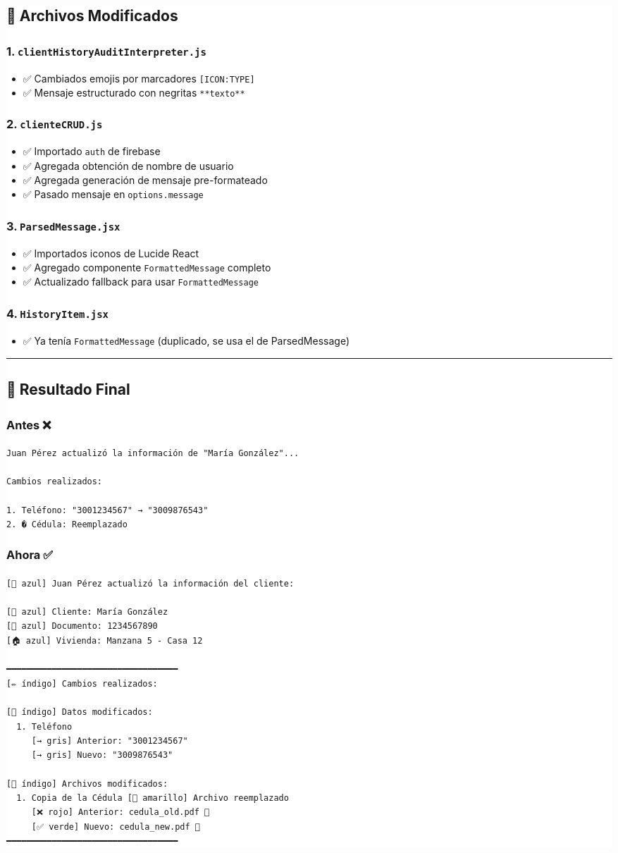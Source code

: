 
## 📁 Archivos Modificados

### 1. `clientHistoryAuditInterpreter.js`
- ✅ Cambiados emojis por marcadores `[ICON:TYPE]`
- ✅ Mensaje estructurado con negritas `**texto**`

### 2. `clienteCRUD.js`
- ✅ Importado `auth` de firebase
- ✅ Agregada obtención de nombre de usuario
- ✅ Agregada generación de mensaje pre-formateado
- ✅ Pasado mensaje en `options.message`

### 3. `ParsedMessage.jsx`
- ✅ Importados iconos de Lucide React
- ✅ Agregado componente `FormattedMessage` completo
- ✅ Actualizado fallback para usar `FormattedMessage`

### 4. `HistoryItem.jsx`
- ✅ Ya tenía `FormattedMessage` (duplicado, se usa el de ParsedMessage)

---

## 🎯 Resultado Final

### Antes ❌
```
Juan Pérez actualizó la información de "María González"...

Cambios realizados:

1. Teléfono: "3001234567" → "3009876543"
2. � Cédula: Reemplazado
```

### Ahora ✅
```
[👤 azul] Juan Pérez actualizó la información del cliente:

[👤 azul] Cliente: María González
[📄 azul] Documento: 1234567890
[🏠 azul] Vivienda: Manzana 5 - Casa 12

━━━━━━━━━━━━━━━━━━━━━━━━━━━━━━━━━━
[✏️ índigo] Cambios realizados:

[📝 índigo] Datos modificados:
  1. Teléfono
     [→ gris] Anterior: "3001234567"
     [→ gris] Nuevo: "3009876543"

[📎 índigo] Archivos modificados:
  1. Copia de la Cédula [🔄 amarillo] Archivo reemplazado
     [❌ rojo] Anterior: cedula_old.pdf 🔗
     [✅ verde] Nuevo: cedula_new.pdf 🔗
━━━━━━━━━━━━━━━━━━━━━━━━━━━━━━━━━━
```
